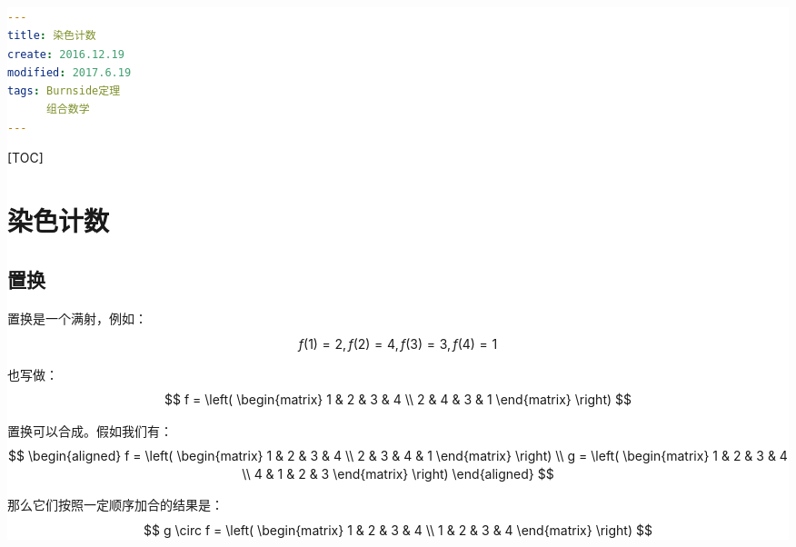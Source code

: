 ```yaml
---
title: 染色计数
create: 2016.12.19
modified: 2017.6.19
tags: Burnside定理
      组合数学
---
```


[TOC]
# 染色计数
## 置换
置换是一个满射，例如：
$$
f(1) = 2, f(2) = 4, f(3) = 3, f(4) = 1
$$

也写做：
$$
f = \left(
\begin{matrix}
1 & 2 & 3 & 4 \\
2 & 4 & 3 & 1
\end{matrix}
\right)
$$

置换可以合成。假如我们有：
$$
\begin{aligned}
f = \left(
\begin{matrix}
1 & 2 & 3 & 4 \\
2 & 3 & 4 & 1
\end{matrix}
\right) \\
g = \left(
\begin{matrix}
1 & 2 & 3 & 4 \\
4 & 1 & 2 & 3
\end{matrix}
\right)
\end{aligned}
$$

那么它们按照一定顺序加合的结果是：
$$
g \circ f = \left(
\begin{matrix}
1 & 2 & 3 & 4 \\
1 & 2 & 3 & 4
\end{matrix}
\right)
$$


[^oeis]: 这个数列在[OEIS](http://oeis.org/A000088)上有。
[^connected]: 我的[另外一篇博客](#)简单分析了下本质不同的简单无向**连通/非连通图**的数量的计算。